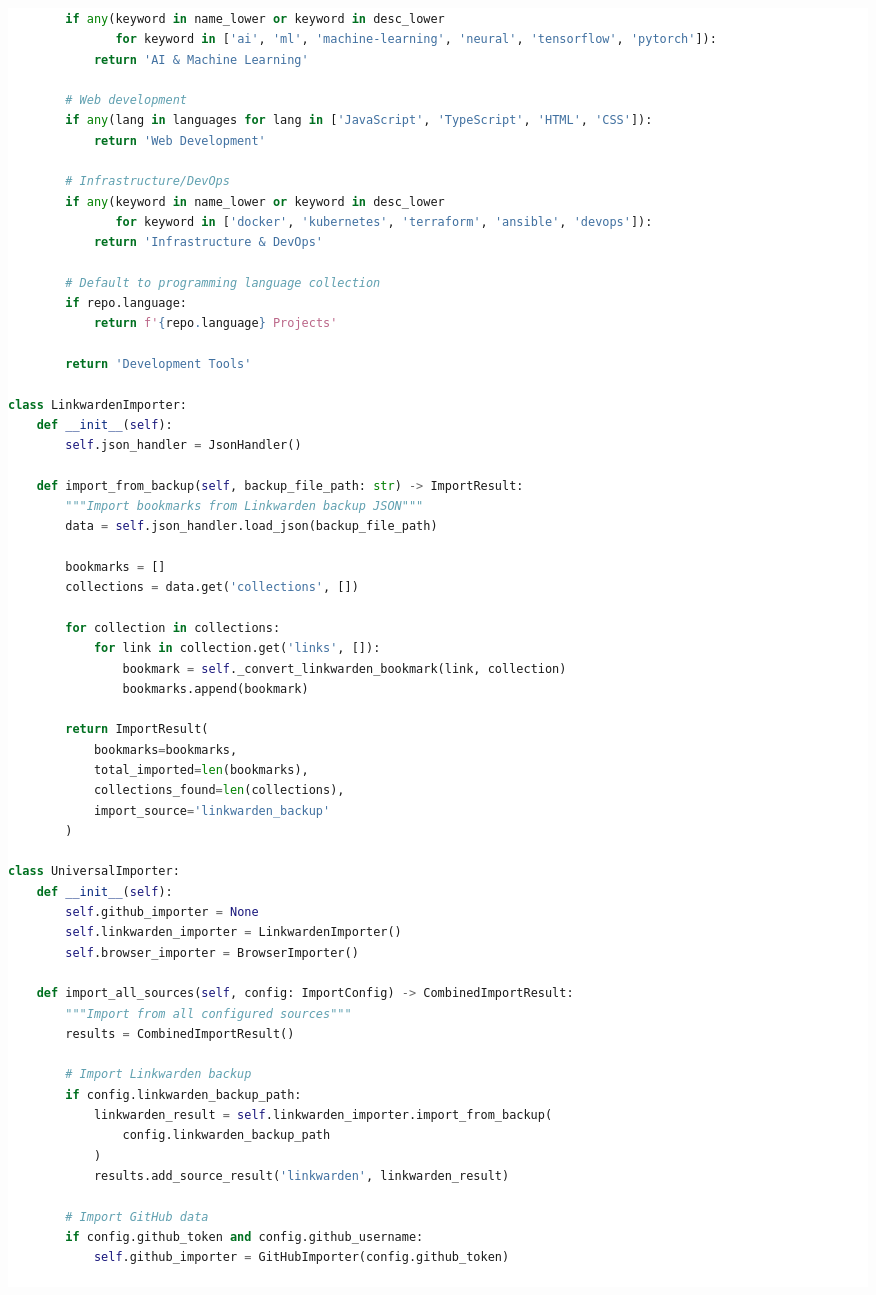 ```python
        if any(keyword in name_lower or keyword in desc_lower 
               for keyword in ['ai', 'ml', 'machine-learning', 'neural', 'tensorflow', 'pytorch']):
            return 'AI & Machine Learning'
            
        # Web development
        if any(lang in languages for lang in ['JavaScript', 'TypeScript', 'HTML', 'CSS']):
            return 'Web Development'
            
        # Infrastructure/DevOps
        if any(keyword in name_lower or keyword in desc_lower 
               for keyword in ['docker', 'kubernetes', 'terraform', 'ansible', 'devops']):
            return 'Infrastructure & DevOps'
            
        # Default to programming language collection
        if repo.language:
            return f'{repo.language} Projects'
            
        return 'Development Tools'

class LinkwardenImporter:
    def __init__(self):
        self.json_handler = JsonHandler()
        
    def import_from_backup(self, backup_file_path: str) -> ImportResult:
        """Import bookmarks from Linkwarden backup JSON"""
        data = self.json_handler.load_json(backup_file_path)
        
        bookmarks = []
        collections = data.get('collections', [])
        
        for collection in collections:
            for link in collection.get('links', []):
                bookmark = self._convert_linkwarden_bookmark(link, collection)
                bookmarks.append(bookmark)
                
        return ImportResult(
            bookmarks=bookmarks,
            total_imported=len(bookmarks),
            collections_found=len(collections),
            import_source='linkwarden_backup'
        )

class UniversalImporter:
    def __init__(self):
        self.github_importer = None
        self.linkwarden_importer = LinkwardenImporter()
        self.browser_importer = BrowserImporter()
        
    def import_all_sources(self, config: ImportConfig) -> CombinedImportResult:
        """Import from all configured sources"""
        results = CombinedImportResult()
        
        # Import Linkwarden backup
        if config.linkwarden_backup_path:
            linkwarden_result = self.linkwarden_importer.import_from_backup(
                config.linkwarden_backup_path
            )
            results.add_source_result('linkwarden', linkwarden_result)
            
        # Import GitHub data
        if config.github_token and config.github_username:
            self.github_importer = GitHubImporter(config.github_token)
            
```